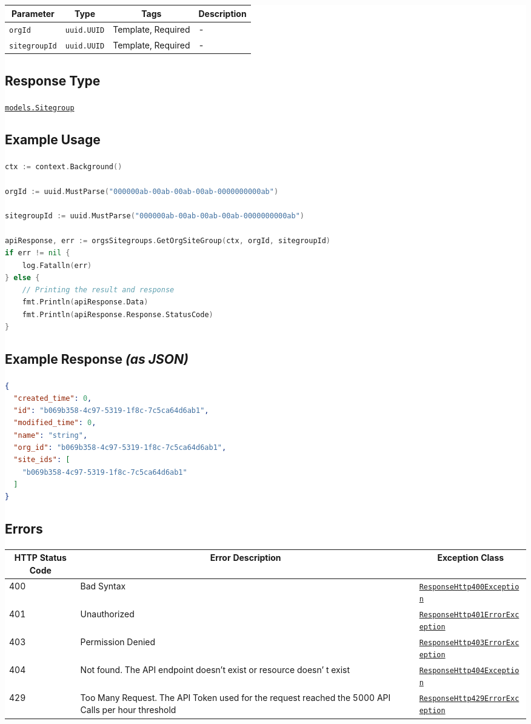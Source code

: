 | Parameter | Type | Tags | Description |
|  --- | --- | --- | --- |
| `orgId` | `uuid.UUID` | Template, Required | - |
| `sitegroupId` | `uuid.UUID` | Template, Required | - |

## Response Type

[`models.Sitegroup`](../../doc/models/sitegroup.md)

## Example Usage

```go
ctx := context.Background()

orgId := uuid.MustParse("000000ab-00ab-00ab-00ab-0000000000ab")

sitegroupId := uuid.MustParse("000000ab-00ab-00ab-00ab-0000000000ab")

apiResponse, err := orgsSitegroups.GetOrgSiteGroup(ctx, orgId, sitegroupId)
if err != nil {
    log.Fatalln(err)
} else {
    // Printing the result and response
    fmt.Println(apiResponse.Data)
    fmt.Println(apiResponse.Response.StatusCode)
}
```

## Example Response *(as JSON)*

```json
{
  "created_time": 0,
  "id": "b069b358-4c97-5319-1f8c-7c5ca64d6ab1",
  "modified_time": 0,
  "name": "string",
  "org_id": "b069b358-4c97-5319-1f8c-7c5ca64d6ab1",
  "site_ids": [
    "b069b358-4c97-5319-1f8c-7c5ca64d6ab1"
  ]
}
```

## Errors

| HTTP Status Code | Error Description | Exception Class |
|  --- | --- | --- |
| 400 | Bad Syntax | [`ResponseHttp400Exception`](../../doc/models/response-http-400-exception.md) |
| 401 | Unauthorized | [`ResponseHttp401ErrorException`](../../doc/models/response-http-401-error-exception.md) |
| 403 | Permission Denied | [`ResponseHttp403ErrorException`](../../doc/models/response-http-403-error-exception.md) |
| 404 | Not found. The API endpoint doesn’t exist or resource doesn’ t exist | [`ResponseHttp404Exception`](../../doc/models/response-http-404-exception.md) |
| 429 | Too Many Request. The API Token used for the request reached the 5000 API Calls per hour threshold | [`ResponseHttp429ErrorException`](../../doc/models/response-http-429-error-exception.md) |
